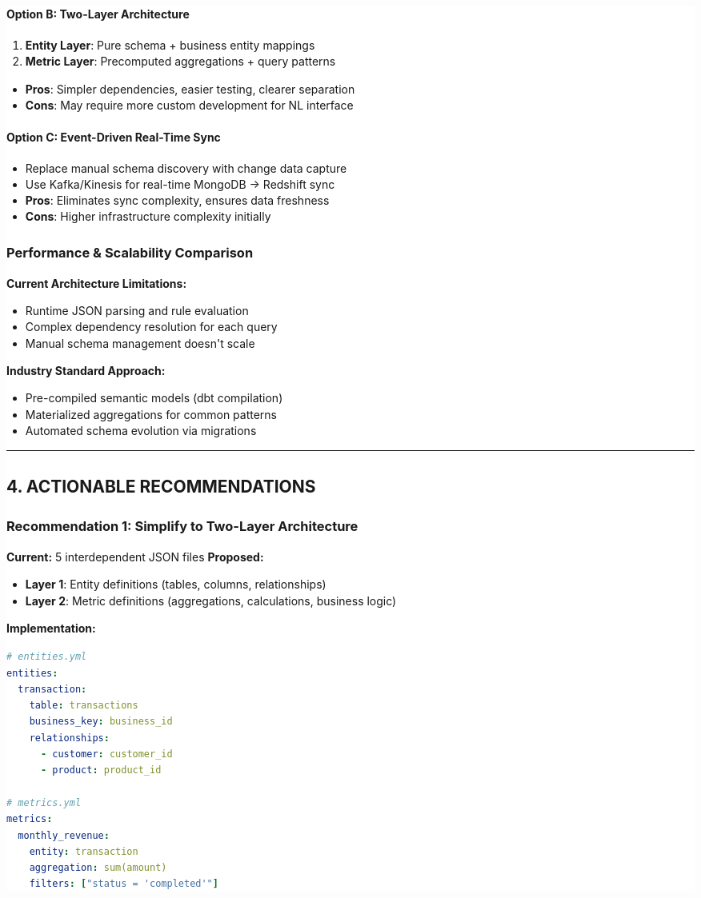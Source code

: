 #### **Option B: Two-Layer Architecture**
1. **Entity Layer**: Pure schema + business entity mappings
2. **Metric Layer**: Precomputed aggregations + query patterns
- **Pros**: Simpler dependencies, easier testing, clearer separation
- **Cons**: May require more custom development for NL interface

#### **Option C: Event-Driven Real-Time Sync**
- Replace manual schema discovery with change data capture
- Use Kafka/Kinesis for real-time MongoDB → Redshift sync
- **Pros**: Eliminates sync complexity, ensures data freshness
- **Cons**: Higher infrastructure complexity initially

### Performance & Scalability Comparison

**Current Architecture Limitations:**
- Runtime JSON parsing and rule evaluation
- Complex dependency resolution for each query
- Manual schema management doesn't scale

**Industry Standard Approach:**
- Pre-compiled semantic models (dbt compilation)
- Materialized aggregations for common patterns
- Automated schema evolution via migrations

---

## 4. ACTIONABLE RECOMMENDATIONS

### **Recommendation 1: Simplify to Two-Layer Architecture**
**Current:** 5 interdependent JSON files
**Proposed:** 
- **Layer 1**: Entity definitions (tables, columns, relationships)
- **Layer 2**: Metric definitions (aggregations, calculations, business logic)

**Implementation:**
```yaml
# entities.yml
entities:
  transaction:
    table: transactions
    business_key: business_id
    relationships:
      - customer: customer_id
      - product: product_id

# metrics.yml  
metrics:
  monthly_revenue:
    entity: transaction
    aggregation: sum(amount)
    filters: ["status = 'completed'"]
```
